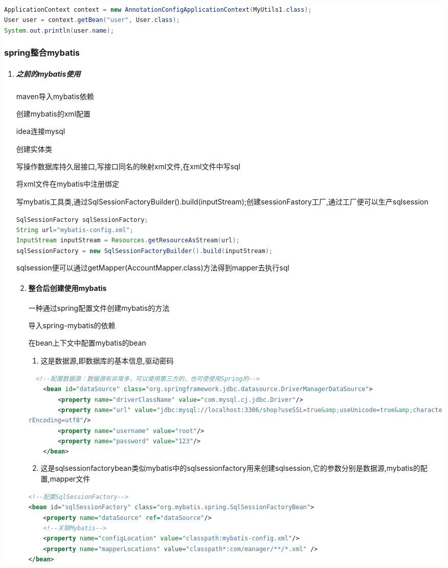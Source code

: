 ```java
ApplicationContext context = new AnnotationConfigApplicationContext(MyUtils1.class);
User user = context.getBean("user", User.class);
System.out.println(user.name);
```

### spring整合mybatis

1. ##### 之前的mybatis使用

   maven导入mybatis依赖

   创建mybatis的xml配置

   idea连接mysql

   创建实体类

   写操作数据库持久层接口,写接口同名的映射xml文件,在xml文件中写sql

   将xml文件在mybatis中注册绑定

   写mybatis工具类,通过SqlSessionFactoryBuilder().build(inputStream);创建sessionFastory工厂,通过工厂便可以生产sqlsession

   ```java
   SqlSessionFactory sqlSessionFactory;
   String url="mybatis-config.xml";
   InputStream inputStream = Resources.getResourceAsStream(url);
   sqlSessionFactory = new SqlSessionFactoryBuilder().build(inputStream);
   ```

   sqlsession便可以通过getMapper(AccountMapper.class)方法得到mapper去执行sql

   2. #### 整合后创建使用mybatis

      一种通过spring配置文件创建mybatis的方法

      导入spring-mybatis的依赖

      在bean上下文中配置mybatis的bean

      1. 这是数据源,即数据库的基本信息,驱动密码

      ```xml
        <!--配置数据源：数据源有非常多，可以使用第三方的，也可使使用Spring的-->
          <bean id="dataSource" class="org.springframework.jdbc.datasource.DriverManagerDataSource">
              <property name="driverClassName" value="com.mysql.cj.jdbc.Driver"/>
              <property name="url" value="jdbc:mysql://localhost:3306/shop?useSSL=true&amp;useUnicode=true&amp;characterEncoding=utf8"/>
              <property name="username" value="root"/>
              <property name="password" value="123"/>
          </bean>
      ```

      2. 这是sqlsessionfactorybean类似mybatis中的sqlsessionfactory用来创建sqlsession,它的参数分别是数据源,mybatis的配置,mapper文件

      ```xml
      <!--配置SqlSessionFactory-->
      <bean id="sqlSessionFactory" class="org.mybatis.spring.SqlSessionFactoryBean">
          <property name="dataSource" ref="dataSource"/>
          <!--关联Mybatis-->
          <property name="configLocation" value="classpath:mybatis-config.xml"/>
          <property name="mapperLocations" value="classpath*:com/manager/**/*.xml" />
      </bean>
      ```
